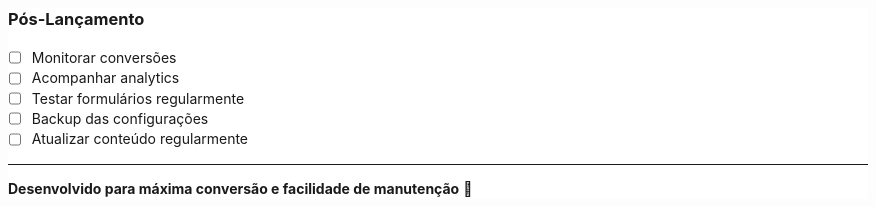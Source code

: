### Pós-Lançamento
- [ ] Monitorar conversões
- [ ] Acompanhar analytics
- [ ] Testar formulários regularmente
- [ ] Backup das configurações
- [ ] Atualizar conteúdo regularmente

---

**Desenvolvido para máxima conversão e facilidade de manutenção** 🚀